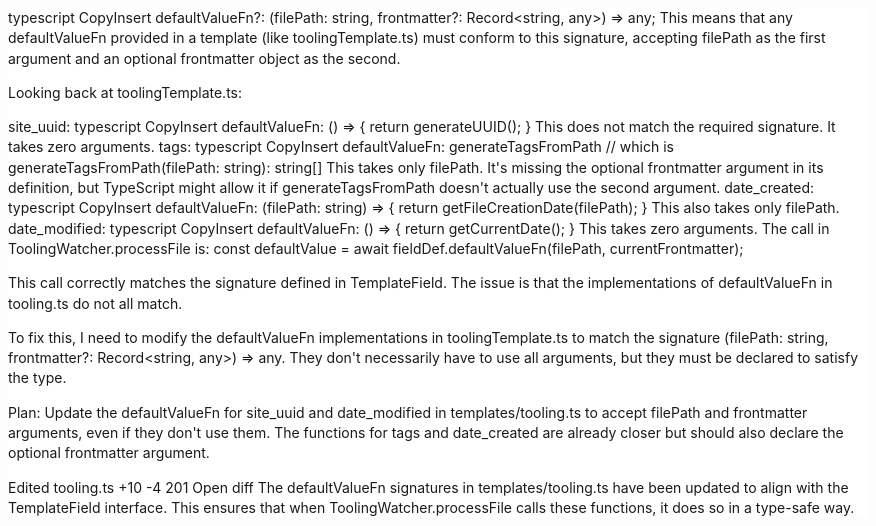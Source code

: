 typescript
CopyInsert
defaultValueFn?: (filePath: string, frontmatter?: Record<string, any>) => any;
This means that any defaultValueFn provided in a template (like toolingTemplate.ts) must conform to this signature, accepting filePath as the first argument and an optional frontmatter object as the second.

Looking back at toolingTemplate.ts:

site_uuid:
typescript
CopyInsert
defaultValueFn: () => {
  return generateUUID();
}
This does not match the required signature. It takes zero arguments.
tags:
typescript
CopyInsert
defaultValueFn: generateTagsFromPath // which is generateTagsFromPath(filePath: string): string[]
This takes only filePath. It's missing the optional frontmatter argument in its definition, but TypeScript might allow it if generateTagsFromPath doesn't actually use the second argument.
date_created:
typescript
CopyInsert
defaultValueFn: (filePath: string) => {
  return getFileCreationDate(filePath);
}
This also takes only filePath.
date_modified:
typescript
CopyInsert
defaultValueFn: () => {
  return getCurrentDate();
}
This takes zero arguments.
The call in ToolingWatcher.processFile is: const defaultValue = await fieldDef.defaultValueFn(filePath, currentFrontmatter);

This call correctly matches the signature defined in TemplateField. The issue is that the implementations of defaultValueFn in tooling.ts do not all match.

To fix this, I need to modify the defaultValueFn implementations in toolingTemplate.ts to match the signature (filePath: string, frontmatter?: Record<string, any>) => any. They don't necessarily have to use all arguments, but they must be declared to satisfy the type.

Plan: Update the defaultValueFn for site_uuid and date_modified in templates/tooling.ts to accept filePath and frontmatter arguments, even if they don't use them. The functions for tags and date_created are already closer but should also declare the optional frontmatter argument.

Edited
tooling.ts
+10
-4
 201
Open diff
The defaultValueFn signatures in templates/tooling.ts have been updated to align with the TemplateField interface. This ensures that when ToolingWatcher.processFile calls these functions, it does so in a type-safe way.
